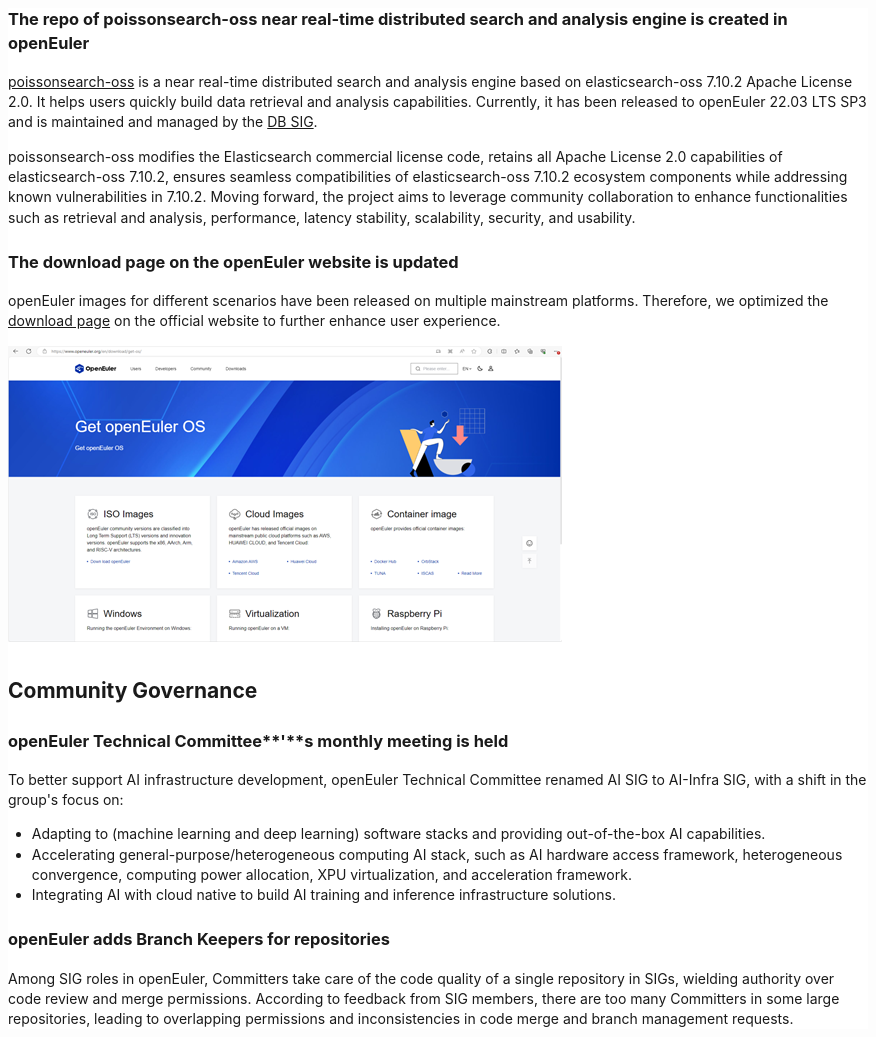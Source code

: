 ### The repo of poissonsearch-oss near real-time distributed search and analysis engine is created in openEuler
[poissonsearch-oss](https://gitee.com/openeuler/poissonsearch-oss) is a near real-time distributed search and analysis engine based on elasticsearch-oss 7.10.2 Apache License 2.0. It helps users quickly build data retrieval and analysis capabilities. Currently, it has been released to openEuler 22.03 LTS SP3 and is maintained and managed by the [DB SIG](https://www.openeuler.org/en/sig/sig-detail/?name=DB).

poissonsearch-oss modifies the Elasticsearch commercial license code, retains all Apache License 2.0 capabilities of elasticsearch-oss 7.10.2, ensures seamless compatibilities of elasticsearch-oss 7.10.2 ecosystem components while addressing known vulnerabilities in 7.10.2. Moving forward, the project aims to leverage community collaboration to enhance functionalities such as retrieval and analysis, performance, latency stability, scalability, security, and usability.

### The download page on the openEuler website is updated
openEuler images for different scenarios have been released on multiple mainstream platforms. Therefore, we optimized the [download page](https://www.openeuler.org/en/download/#get-openeuler) on the official website to further enhance user experience.

![](./images/图片8.png)

## Community Governance

### openEuler Technical Committee**'**s monthly meeting is held
To better support AI infrastructure development, openEuler Technical Committee renamed AI SIG to AI-Infra SIG, with a shift in the group's focus on:

- Adapting to (machine learning and deep learning) software stacks and providing out-of-the-box AI capabilities.
- Accelerating general-purpose/heterogeneous computing AI stack, such as AI hardware access framework, heterogeneous convergence, computing power allocation, XPU virtualization, and acceleration framework.
- Integrating AI with cloud native to build AI training and inference infrastructure solutions.

### openEuler adds Branch Keepers for repositories
Among SIG roles in openEuler, Committers take care of the code quality of a single repository in SIGs, wielding authority over code review and merge permissions. According to feedback from SIG members, there are too many Committers in some large repositories, leading to overlapping permissions and inconsistencies in code merge and branch management requests.
